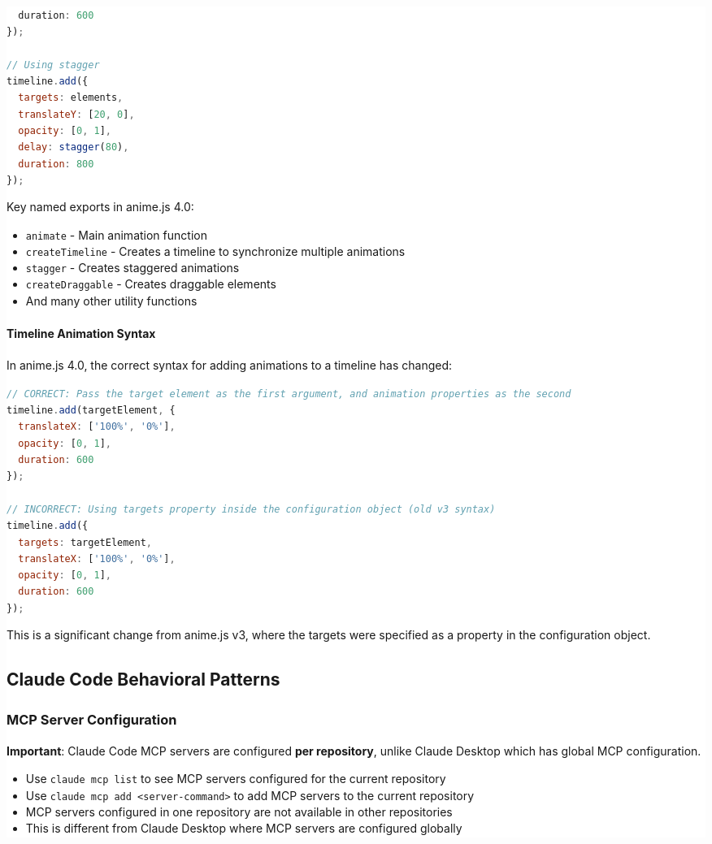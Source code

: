 ```javascript
  duration: 600
});

// Using stagger
timeline.add({
  targets: elements,
  translateY: [20, 0],
  opacity: [0, 1],
  delay: stagger(80),
  duration: 800
});
```

Key named exports in anime.js 4.0:
- `animate` - Main animation function
- `createTimeline` - Creates a timeline to synchronize multiple animations
- `stagger` - Creates staggered animations
- `createDraggable` - Creates draggable elements
- And many other utility functions

#### Timeline Animation Syntax
In anime.js 4.0, the correct syntax for adding animations to a timeline has changed:

```javascript
// CORRECT: Pass the target element as the first argument, and animation properties as the second
timeline.add(targetElement, {
  translateX: ['100%', '0%'],
  opacity: [0, 1],
  duration: 600
});

// INCORRECT: Using targets property inside the configuration object (old v3 syntax)
timeline.add({
  targets: targetElement,
  translateX: ['100%', '0%'],
  opacity: [0, 1],
  duration: 600
});
```

This is a significant change from anime.js v3, where the targets were specified as a property in the configuration object.

## Claude Code Behavioral Patterns

### MCP Server Configuration
**Important**: Claude Code MCP servers are configured **per repository**, unlike Claude Desktop which has global MCP configuration.

- Use `claude mcp list` to see MCP servers configured for the current repository
- Use `claude mcp add <server-command>` to add MCP servers to the current repository
- MCP servers configured in one repository are not available in other repositories
- This is different from Claude Desktop where MCP servers are configured globally
